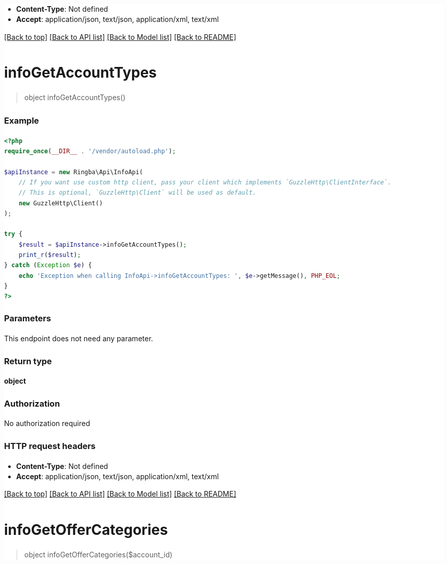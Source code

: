  - **Content-Type**: Not defined
 - **Accept**: application/json, text/json, application/xml, text/xml

[[Back to top]](#) [[Back to API list]](../../README.md#documentation-for-api-endpoints) [[Back to Model list]](../../README.md#documentation-for-models) [[Back to README]](../../README.md)

# **infoGetAccountTypes**
> object infoGetAccountTypes()



### Example
```php
<?php
require_once(__DIR__ . '/vendor/autoload.php');

$apiInstance = new Ringba\Api\InfoApi(
    // If you want use custom http client, pass your client which implements `GuzzleHttp\ClientInterface`.
    // This is optional, `GuzzleHttp\Client` will be used as default.
    new GuzzleHttp\Client()
);

try {
    $result = $apiInstance->infoGetAccountTypes();
    print_r($result);
} catch (Exception $e) {
    echo 'Exception when calling InfoApi->infoGetAccountTypes: ', $e->getMessage(), PHP_EOL;
}
?>
```

### Parameters
This endpoint does not need any parameter.

### Return type

**object**

### Authorization

No authorization required

### HTTP request headers

 - **Content-Type**: Not defined
 - **Accept**: application/json, text/json, application/xml, text/xml

[[Back to top]](#) [[Back to API list]](../../README.md#documentation-for-api-endpoints) [[Back to Model list]](../../README.md#documentation-for-models) [[Back to README]](../../README.md)

# **infoGetOfferCategories**
> object infoGetOfferCategories($account_id)
